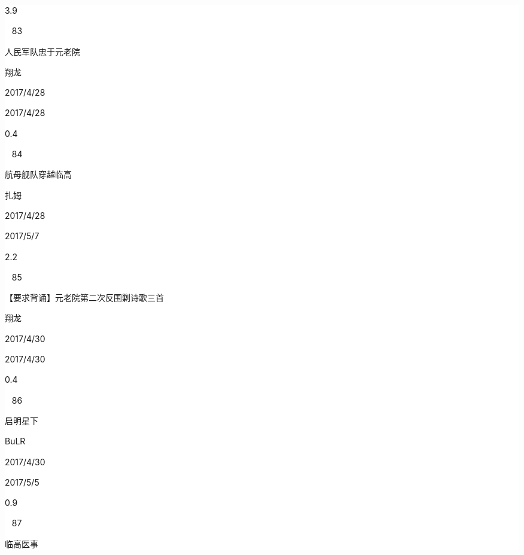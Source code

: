 3.9

&nbsp;&nbsp;
83
&nbsp;&nbsp;

人民军队忠于元老院

翔龙

2017/4/28

2017/4/28

0.4

&nbsp;&nbsp;
84
&nbsp;&nbsp;

航母舰队穿越临高

扎姆

2017/4/28

2017/5/7

2.2

&nbsp;&nbsp;
85
&nbsp;&nbsp;

【要求背诵】元老院第二次反围剿诗歌三首

翔龙

2017/4/30

2017/4/30

0.4

&nbsp;&nbsp;
86
&nbsp;&nbsp;

启明星下

BuLR

2017/4/30

2017/5/5

0.9

&nbsp;&nbsp;
87
&nbsp;&nbsp;

临高医事
